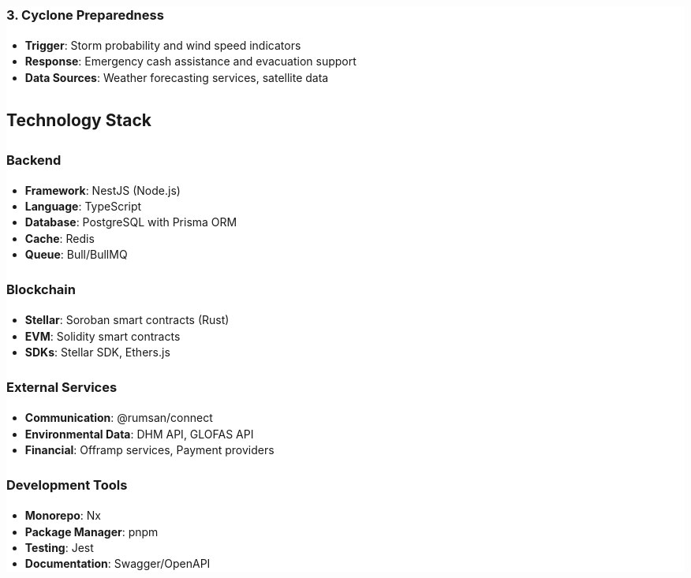 ### 3. Cyclone Preparedness
- **Trigger**: Storm probability and wind speed indicators
- **Response**: Emergency cash assistance and evacuation support
- **Data Sources**: Weather forecasting services, satellite data

## Technology Stack

### Backend
- **Framework**: NestJS (Node.js)
- **Language**: TypeScript
- **Database**: PostgreSQL with Prisma ORM
- **Cache**: Redis
- **Queue**: Bull/BullMQ

### Blockchain
- **Stellar**: Soroban smart contracts (Rust)
- **EVM**: Solidity smart contracts
- **SDKs**: Stellar SDK, Ethers.js

### External Services
- **Communication**: @rumsan/connect
- **Environmental Data**: DHM API, GLOFAS API
- **Financial**: Offramp services, Payment providers

### Development Tools
- **Monorepo**: Nx
- **Package Manager**: pnpm
- **Testing**: Jest
- **Documentation**: Swagger/OpenAPI

